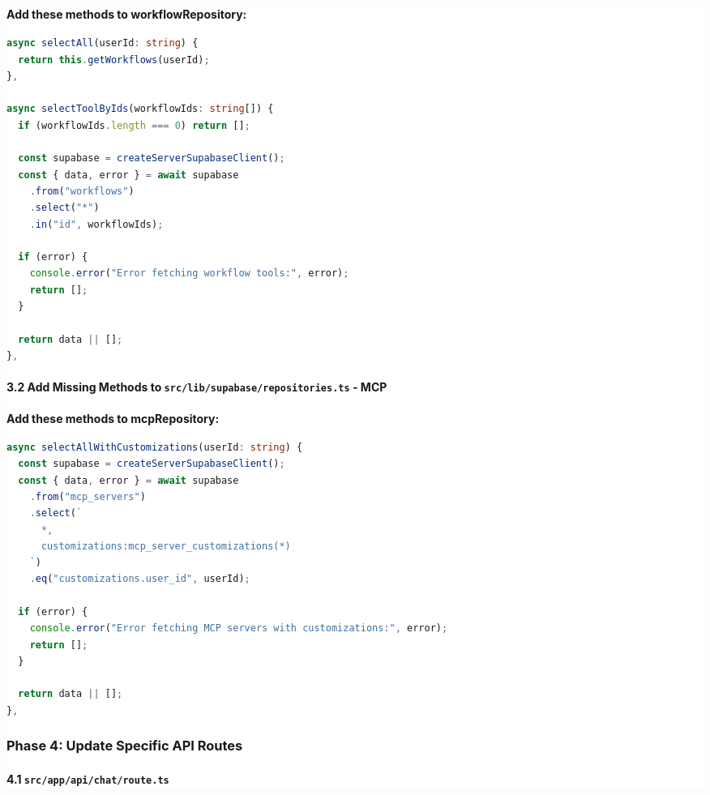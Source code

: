 **Add these methods to workflowRepository:**

```typescript
async selectAll(userId: string) {
  return this.getWorkflows(userId);
},

async selectToolByIds(workflowIds: string[]) {
  if (workflowIds.length === 0) return [];

  const supabase = createServerSupabaseClient();
  const { data, error } = await supabase
    .from("workflows")
    .select("*")
    .in("id", workflowIds);

  if (error) {
    console.error("Error fetching workflow tools:", error);
    return [];
  }

  return data || [];
},
```

#### 3.2 Add Missing Methods to `src/lib/supabase/repositories.ts` - MCP

**Add these methods to mcpRepository:**

```typescript
async selectAllWithCustomizations(userId: string) {
  const supabase = createServerSupabaseClient();
  const { data, error } = await supabase
    .from("mcp_servers")
    .select(`
      *,
      customizations:mcp_server_customizations(*)
    `)
    .eq("customizations.user_id", userId);

  if (error) {
    console.error("Error fetching MCP servers with customizations:", error);
    return [];
  }

  return data || [];
},
```

### Phase 4: Update Specific API Routes

#### 4.1 `src/app/api/chat/route.ts`
